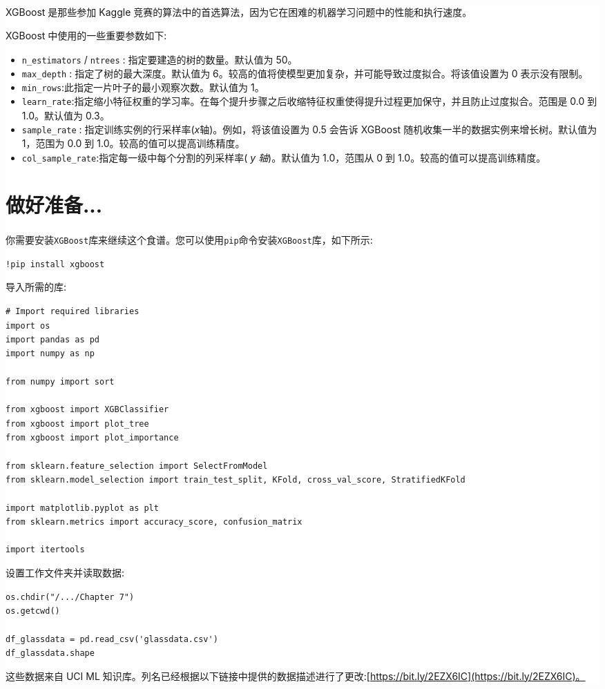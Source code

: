 XGBoost 是那些参加 Kaggle 竞赛的算法中的首选算法，因为它在困难的机器学习问题中的性能和执行速度。

XGBoost 中使用的一些重要参数如下:

*   `n_estimators` / `ntrees` : 指定要建造的树的数量。默认值为 50。
*   `max_depth` : 指定了树的最大深度。默认值为 6。较高的值将使模型更加复杂，并可能导致过度拟合。将该值设置为 0 表示没有限制。
*   `min_rows`:此指定一片叶子的最小观察次数。默认值为 1。
*   `learn_rate`:指定缩小特征权重的学习率。在每个提升步骤之后收缩特征权重使得提升过程更加保守，并且防止过度拟合。范围是 0.0 到 1.0。默认值为 0.3。
*   `sample_rate` : 指定训练实例的行采样率(*x*轴)。例如，将该值设置为 0.5 会告诉 XGBoost 随机收集一半的数据实例来增长树。默认值为 1，范围为 0.0 到 1.0。较高的值可以提高训练精度。
*   `col_sample_rate`:指定每一级中每个分割的列采样率( *y 轴*)。默认值为 1.0，范围从 0 到 1.0。较高的值可以提高训练精度。

<title>Getting ready...</title>  

# 做好准备...

你需要安装`XGBoost`库来继续这个食谱。您可以使用`pip`命令安装`XGBoost`库，如下所示:

```
!pip install xgboost
```

导入所需的库:

```
# Import required libraries
import os
import pandas as pd
import numpy as np

from numpy import sort

from xgboost import XGBClassifier
from xgboost import plot_tree
from xgboost import plot_importance

from sklearn.feature_selection import SelectFromModel
from sklearn.model_selection import train_test_split, KFold, cross_val_score, StratifiedKFold

import matplotlib.pyplot as plt
from sklearn.metrics import accuracy_score, confusion_matrix

import itertools
```

设置工作文件夹并读取数据:

```
os.chdir("/.../Chapter 7")
os.getcwd()

df_glassdata = pd.read_csv('glassdata.csv')
df_glassdata.shape
```

这些数据来自 UCI ML 知识库。列名已经根据以下链接中提供的数据描述进行了更改:[https://bit.ly/2EZX6IC](https://bit.ly/2EZX6IC)。
